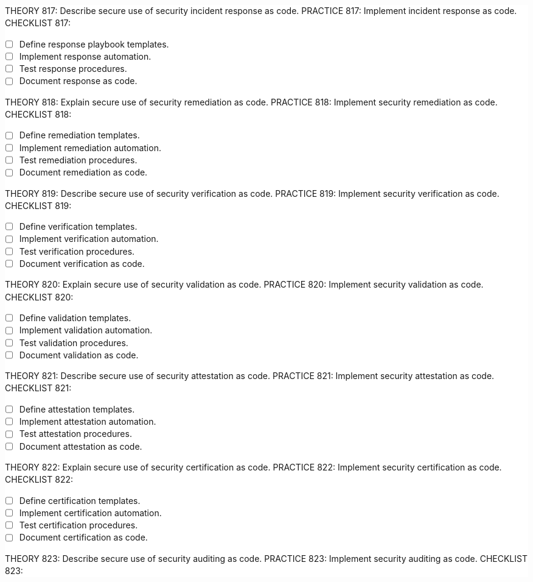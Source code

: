 THEORY 817: Describe secure use of security incident response as code.
PRACTICE 817: Implement incident response as code.
CHECKLIST 817:

- [ ] Define response playbook templates.
- [ ] Implement response automation.
- [ ] Test response procedures.
- [ ] Document response as code.

THEORY 818: Explain secure use of security remediation as code.
PRACTICE 818: Implement security remediation as code.
CHECKLIST 818:

- [ ] Define remediation templates.
- [ ] Implement remediation automation.
- [ ] Test remediation procedures.
- [ ] Document remediation as code.

THEORY 819: Describe secure use of security verification as code.
PRACTICE 819: Implement security verification as code.
CHECKLIST 819:

- [ ] Define verification templates.
- [ ] Implement verification automation.
- [ ] Test verification procedures.
- [ ] Document verification as code.

THEORY 820: Explain secure use of security validation as code.
PRACTICE 820: Implement security validation as code.
CHECKLIST 820:

- [ ] Define validation templates.
- [ ] Implement validation automation.
- [ ] Test validation procedures.
- [ ] Document validation as code.

THEORY 821: Describe secure use of security attestation as code.
PRACTICE 821: Implement security attestation as code.
CHECKLIST 821:

- [ ] Define attestation templates.
- [ ] Implement attestation automation.
- [ ] Test attestation procedures.
- [ ] Document attestation as code.

THEORY 822: Explain secure use of security certification as code.
PRACTICE 822: Implement security certification as code.
CHECKLIST 822:

- [ ] Define certification templates.
- [ ] Implement certification automation.
- [ ] Test certification procedures.
- [ ] Document certification as code.

THEORY 823: Describe secure use of security auditing as code.
PRACTICE 823: Implement security auditing as code.
CHECKLIST 823:


[^1]: https://en.wikipedia.org/wiki/Paris
[^2]: https://en.wikipedia.org/wiki/List_of_capitals_of_France
[^3]: https://home.adelphi.edu/~ca19535/page 4.html
[^4]: https://www.coe.int/en/web/interculturalcities/paris
[^5]: https://www.britannica.com/place/Paris
[^6]: https://www.britannica.com/place/France
[^7]: https://www.tn-physio.at/faq/what-is-the-capital-of-france%3F
[^8]: https://multimedia.europarl.europa.eu/en/video/infoclip-european-union-capitals-paris-france_I199003
[^9]: https://www.vocabulary.com/dictionary/capital of France
